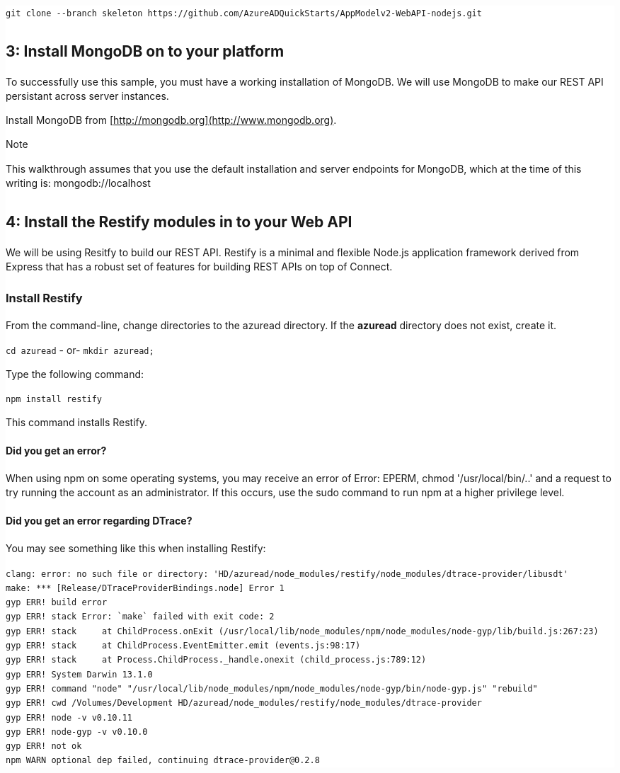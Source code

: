 ```git clone --branch skeleton https://github.com/AzureADQuickStarts/AppModelv2-WebAPI-nodejs.git```

## 3: Install MongoDB on to your platform
To successfully use this sample, you must have a working installation of MongoDB. We will use MongoDB to make our REST API persistant across server instances.

Install MongoDB from [http://mongodb.org](http://www.mongodb.org).

> [!NOTE]
> This walkthrough assumes that you use the default installation and server endpoints for MongoDB, which at the time of this writing is: mongodb://localhost
> 
> 

## 4: Install the Restify modules in to your Web API
We will be using Resitfy to build our REST API. Restify is a minimal and flexible Node.js application framework derived from Express that has a robust set of features for building REST APIs on top of Connect.

### Install Restify
From the command-line, change directories to the azuread directory. If the **azuread** directory does not exist, create it.

`cd azuread` - or- `mkdir azuread;`

Type the following command:

`npm install restify`

This command installs Restify.

#### Did you get an error?
When using npm on some operating systems, you may receive an error of Error: EPERM, chmod '/usr/local/bin/..' and a request to try running the account as an administrator. If this occurs, use the sudo command to run npm at a higher privilege level.

#### Did you get an error regarding DTrace?
You may see something like this when installing Restify:

```Shell
clang: error: no such file or directory: 'HD/azuread/node_modules/restify/node_modules/dtrace-provider/libusdt'
make: *** [Release/DTraceProviderBindings.node] Error 1
gyp ERR! build error
gyp ERR! stack Error: `make` failed with exit code: 2
gyp ERR! stack     at ChildProcess.onExit (/usr/local/lib/node_modules/npm/node_modules/node-gyp/lib/build.js:267:23)
gyp ERR! stack     at ChildProcess.EventEmitter.emit (events.js:98:17)
gyp ERR! stack     at Process.ChildProcess._handle.onexit (child_process.js:789:12)
gyp ERR! System Darwin 13.1.0
gyp ERR! command "node" "/usr/local/lib/node_modules/npm/node_modules/node-gyp/bin/node-gyp.js" "rebuild"
gyp ERR! cwd /Volumes/Development HD/azuread/node_modules/restify/node_modules/dtrace-provider
gyp ERR! node -v v0.10.11
gyp ERR! node-gyp -v v0.10.0
gyp ERR! not ok
npm WARN optional dep failed, continuing dtrace-provider@0.2.8
```
